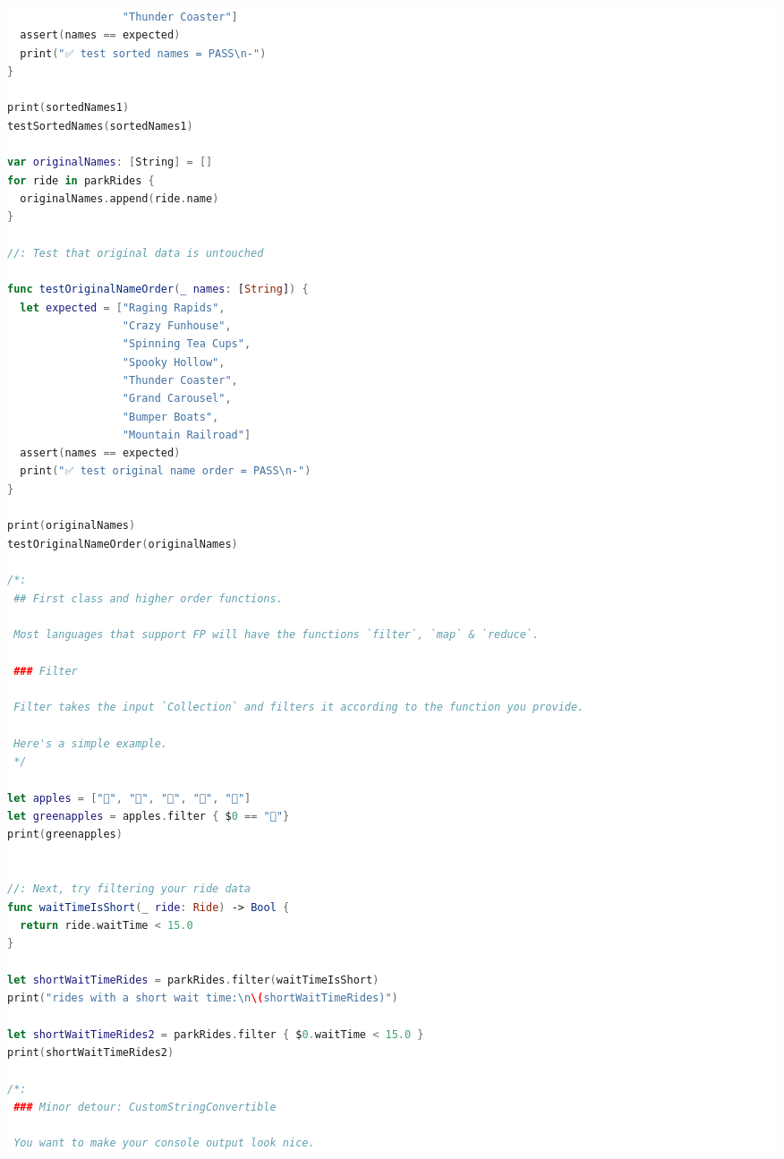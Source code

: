 ```swift
                  "Thunder Coaster"]
  assert(names == expected)
  print("✅ test sorted names = PASS\n-")
}

print(sortedNames1)
testSortedNames(sortedNames1)

var originalNames: [String] = []
for ride in parkRides {
  originalNames.append(ride.name)
}

//: Test that original data is untouched

func testOriginalNameOrder(_ names: [String]) {
  let expected = ["Raging Rapids",
                  "Crazy Funhouse",
                  "Spinning Tea Cups",
                  "Spooky Hollow",
                  "Thunder Coaster",
                  "Grand Carousel",
                  "Bumper Boats",
                  "Mountain Railroad"]
  assert(names == expected)
  print("✅ test original name order = PASS\n-")
}

print(originalNames)
testOriginalNameOrder(originalNames)

/*:
 ## First class and higher order functions.
 
 Most languages that support FP will have the functions `filter`, `map` & `reduce`.
 
 ### Filter
 
 Filter takes the input `Collection` and filters it according to the function you provide.
 
 Here's a simple example.
 */

let apples = ["🍎", "🍏", "🍎", "🍏", "🍏"]
let greenapples = apples.filter { $0 == "🍏"}
print(greenapples)


//: Next, try filtering your ride data
func waitTimeIsShort(_ ride: Ride) -> Bool {
  return ride.waitTime < 15.0
}

let shortWaitTimeRides = parkRides.filter(waitTimeIsShort)
print("rides with a short wait time:\n\(shortWaitTimeRides)")

let shortWaitTimeRides2 = parkRides.filter { $0.waitTime < 15.0 }
print(shortWaitTimeRides2)

/*:
 ### Minor detour: CustomStringConvertible
 
 You want to make your console output look nice.
```